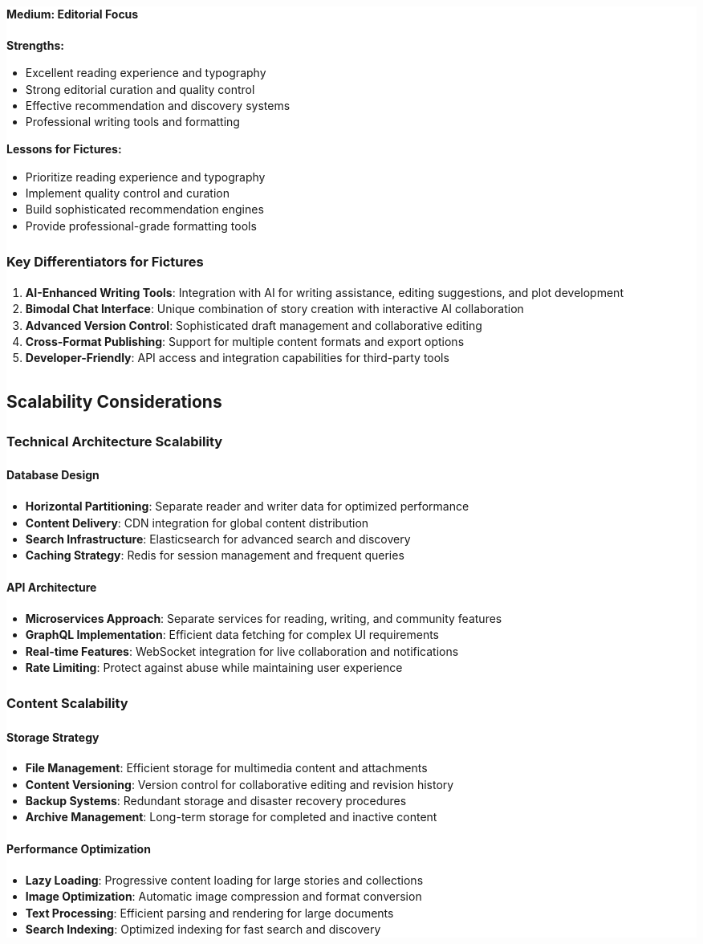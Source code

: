 #### Medium: Editorial Focus
**Strengths:**
- Excellent reading experience and typography
- Strong editorial curation and quality control
- Effective recommendation and discovery systems
- Professional writing tools and formatting

**Lessons for Fictures:**
- Prioritize reading experience and typography
- Implement quality control and curation
- Build sophisticated recommendation engines
- Provide professional-grade formatting tools

### Key Differentiators for Fictures

1. **AI-Enhanced Writing Tools**: Integration with AI for writing assistance, editing suggestions, and plot development
2. **Bimodal Chat Interface**: Unique combination of story creation with interactive AI collaboration
3. **Advanced Version Control**: Sophisticated draft management and collaborative editing
4. **Cross-Format Publishing**: Support for multiple content formats and export options
5. **Developer-Friendly**: API access and integration capabilities for third-party tools

## Scalability Considerations

### Technical Architecture Scalability

#### Database Design
- **Horizontal Partitioning**: Separate reader and writer data for optimized performance
- **Content Delivery**: CDN integration for global content distribution
- **Search Infrastructure**: Elasticsearch for advanced search and discovery
- **Caching Strategy**: Redis for session management and frequent queries

#### API Architecture
- **Microservices Approach**: Separate services for reading, writing, and community features
- **GraphQL Implementation**: Efficient data fetching for complex UI requirements
- **Real-time Features**: WebSocket integration for live collaboration and notifications
- **Rate Limiting**: Protect against abuse while maintaining user experience

### Content Scalability

#### Storage Strategy
- **File Management**: Efficient storage for multimedia content and attachments
- **Content Versioning**: Version control for collaborative editing and revision history
- **Backup Systems**: Redundant storage and disaster recovery procedures
- **Archive Management**: Long-term storage for completed and inactive content

#### Performance Optimization
- **Lazy Loading**: Progressive content loading for large stories and collections
- **Image Optimization**: Automatic image compression and format conversion
- **Text Processing**: Efficient parsing and rendering for large documents
- **Search Indexing**: Optimized indexing for fast search and discovery
